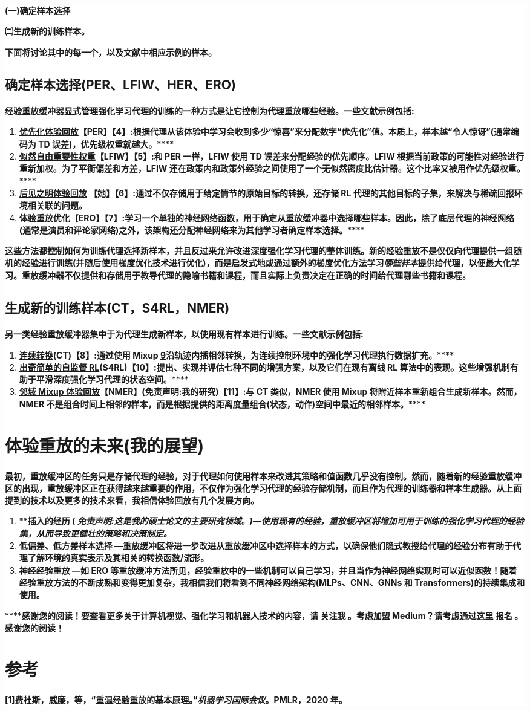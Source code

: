 ********(一)确定样本选择********

********㈡生成新的训练样本。********

********下面将讨论其中的每一个，以及文献中相应示例的样本。********

## ********确定样本选择(PER、LFIW、HER、ERO)********

********经验重放缓冲器显式管理强化学习代理的训练的一种方式是让它控制为代理重放哪些经验。一些文献示例包括:********

1.  ********[**优先化体验回放**](https://arxiv.org/abs/1511.05952)**【PER】**【4】:**根据代理从该体验中学习会收到多少“惊喜”来分配数字“优先化”值。本质上，样本越“令人惊讶”(通常编码为 TD 误差)，优先级权重就越大。**********
2.  ********[**似然自由重要性权重**](https://openreview.net/forum?id=ioXEbG_Sf-a)**【LFIW】**【5】:**和 PER 一样，LFIW 使用 TD 误差来分配经验的优先顺序。LFIW 根据当前政策的可能性对经验进行重新加权。为了平衡偏差和方差，LFIW 还在政策内和政策外经验之间使用了一个无似然密度比估计器。这个比率又被用作优先级权重。**********
3.  ********[**后见之明体验回放**](https://arxiv.org/abs/1707.01495) **【她】**【6】:**通过不仅存储用于给定情节的原始目标的转换，还存储 RL 代理的其他目标的子集，来解决与稀疏回报环境相关联的问题。**********
4.  ********[**体验重放优化**](https://arxiv.org/abs/1906.08387)**【ERO】**【7】:**学习一个单独的神经网络函数，用于确定从重放缓冲器中选择哪些样本。因此，除了底层代理的神经网络(通常是演员和评论家网络)之外，该架构还分配神经网络来为其他学习者确定样本选择。**********

********这些方法都控制如何为训练代理选择新样本，并且反过来允许改进深度强化学习代理的整体训练。新的经验重放不是仅仅向代理提供一组随机的经验进行训练(并随后使用梯度优化技术进行优化)，而是启发式地或通过额外的梯度优化方法学习*哪些样本*提供给代理，以便最大化学习。重放缓冲器不仅提供和存储用于教导代理的隐喻书籍和课程，而且实际上负责决定在正确的时间给代理哪些书籍和课程。********

## ********生成新的训练样本(CT，S4RL，NMER)********

********另一类经验重放缓冲器集中于为代理生成新样本，以使用现有样本进行训练。一些文献示例包括:********

1.  ********[**连续转换**](https://arxiv.org/abs/2011.14487)**(CT)**【8】:**通过使用 Mixup [9](一种随机线性重组技术)沿轨迹内插相邻转换，为连续控制环境中的强化学习代理执行数据扩充。**********
2.  ********[**出奇简单的自监督 RL**](https://arxiv.org/abs/2103.06326)**(S4RL)**【10】:**提出、实现并评估七种不同的增强方案，以及它们在现有离线 RL 算法中的表现。这些增强机制有助于平滑深度强化学习代理的状态空间。**********
3.  ********[**邻域 Mixup 体验回放**](https://arxiv.org/abs/2205.09117)**【NMER】**(免责声明:我的研究)【11】:与 CT 类似，NMER 使用 Mixup 将附近样本重新组合生成新样本。然而，NMER 不是组合时间上相邻的样本，而是根据提供的距离度量组合(状态，动作)空间中最近的相邻样本。********

# ******体验重放的未来(我的展望)******

******最初，重放缓冲区的任务只是存储代理的经验，对于代理如何使用样本来改进其策略和值函数几乎没有控制。然而，随着新的经验重放缓冲区的出现，重放缓冲区正在获得越来越重要的作用，不仅作为强化学习代理的经验存储机制，而且作为代理的训练器和样本生成器。从上面提到的技术以及更多的技术来看，我相信体验回放有几个发展方向。******

1.  ********插入的经历** ( *免责声明:*这是我的[硕士论文](https://dspace.mit.edu/handle/1721.1/138972)的主要研究领域。)—使用现有的经验，重放缓冲区将增加可用于训练的强化学习代理的经验集，从而导致更健壮的策略和决策制定。******
2.  ********低偏差、低方差样本选择** —重放缓冲区将进一步改进从重放缓冲区中选择样本的方式，以确保他们隐式教授给代理的经验分布有助于代理了解环境的真实表示及其相关的转换函数/流形。******
3.  ********神经经验重放** —如 ERO 等重放缓冲方法所见，经验重放中的一些机制可以自己学习，并且当作为神经网络实现时可以近似函数！随着经验重放方法的不断成熟和变得更加复杂，我相信我们将看到不同神经网络架构(MLPs、CNN、GNNs 和 Transformers)的持续集成和使用。******

********感谢您的阅读！**要查看更多关于计算机视觉、强化学习和机器人技术的内容，请 [**关注我**](https://rmsander.medium.com/) 。考虑加盟 Medium？请考虑通过这里 报名 [**。感谢您的阅读！**](https://rmsander.medium.com/subscribe)******

# ******参考******

******[1]费杜斯，威廉，等，“重温经验重放的基本原理。”*机器学习国际会议*。PMLR，2020 年。******
